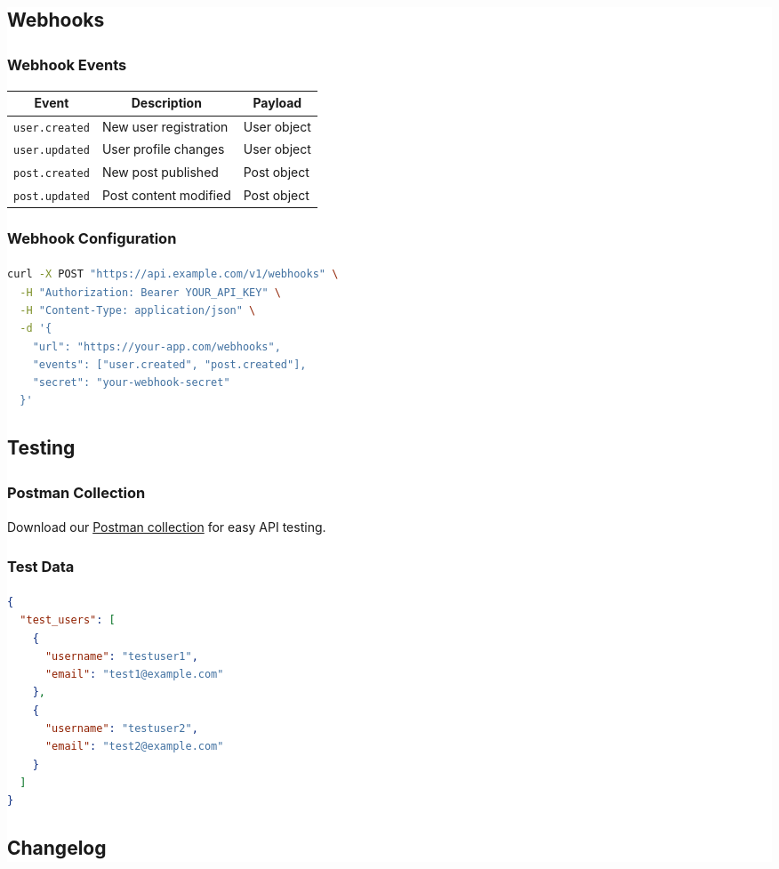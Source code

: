 ## Webhooks

### Webhook Events

| Event | Description | Payload |
|-------|-------------|---------|
| `user.created` | New user registration | User object |
| `user.updated` | User profile changes | User object |
| `post.created` | New post published | Post object |
| `post.updated` | Post content modified | Post object |

### Webhook Configuration

```bash
curl -X POST "https://api.example.com/v1/webhooks" \
  -H "Authorization: Bearer YOUR_API_KEY" \
  -H "Content-Type: application/json" \
  -d '{
    "url": "https://your-app.com/webhooks",
    "events": ["user.created", "post.created"],
    "secret": "your-webhook-secret"
  }'
```

## Testing

### Postman Collection

Download our [Postman collection](./api-collection.json) for easy API testing.

### Test Data

```json
{
  "test_users": [
    {
      "username": "testuser1",
      "email": "test1@example.com"
    },
    {
      "username": "testuser2", 
      "email": "test2@example.com"
    }
  ]
}
```

## Changelog
